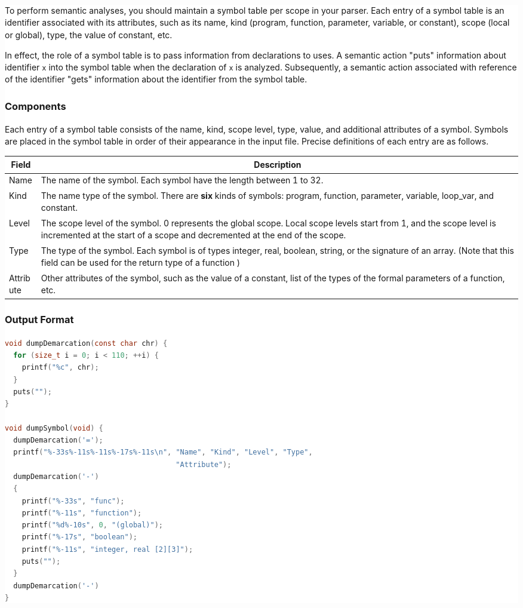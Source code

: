 To perform semantic analyses, you should maintain a symbol table per scope in your parser. Each entry of a symbol table is an identifier associated with its attributes, such as its name, kind (program, function, parameter, variable, or constant), scope (local or global), type, the value of constant, etc.

In effect, the role of a symbol table is to pass information from declarations to uses. A semantic action "puts" information about identifier `x` into the symbol table when the declaration of `x` is analyzed. Subsequently, a semantic action associated with reference of the identifier "gets" information about the identifier from the symbol table.

### Components

Each entry of a symbol table consists of the name, kind, scope level, type, value, and additional attributes of a symbol. Symbols are placed in the symbol table in order of their appearance in the input file. Precise definitions of each entry are as follows.

| Field | Description |
| ----- | ----------- |
| Name | The name of the symbol. Each symbol have the length between 1 to 32. |
| Kind | The name type of the symbol. There are **six** kinds of symbols: program, function, parameter, variable, loop\_var, and constant. |
| Level | The scope level of the symbol. 0 represents the global scope. Local scope levels start from 1, and the scope level is incremented at the start of a scope and decremented at the end of the scope.  |
| Type | The type of the symbol. Each symbol is of types integer, real, boolean, string, or the signature of an array. (Note that this field can be used for the return type of a function ) |
| Attribute | Other attributes of the symbol, such as the value of a constant, list of the types of the formal parameters of a function, etc. |

### Output Format

```c
void dumpDemarcation(const char chr) {
  for (size_t i = 0; i < 110; ++i) {
    printf("%c", chr);
  }
  puts("");
}

void dumpSymbol(void) {
  dumpDemarcation('=');
  printf("%-33s%-11s%-11s%-17s%-11s\n", "Name", "Kind", "Level", "Type",
                                        "Attribute");
  dumpDemarcation('-')
  {
    printf("%-33s", "func");
    printf("%-11s", "function");
    printf("%d%-10s", 0, "(global)");
    printf("%-17s", "boolean");
    printf("%-11s", "integer, real [2][3]");
    puts("");
  }
  dumpDemarcation('-')
}
```

